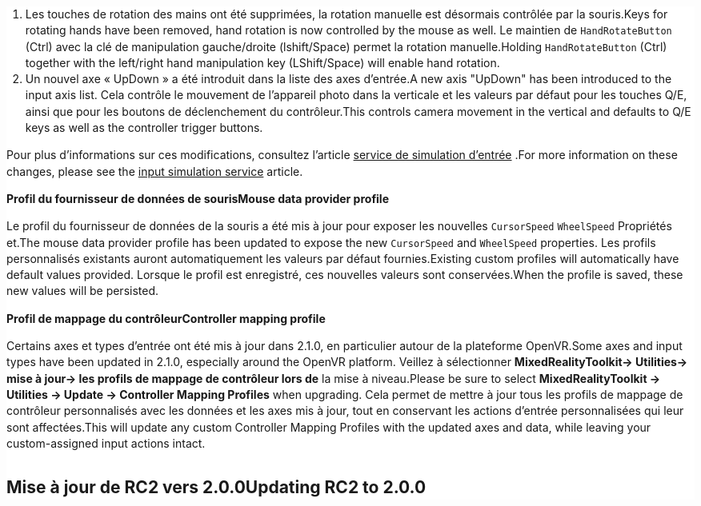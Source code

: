 1. <span data-ttu-id="212d5-359">Les touches de rotation des mains ont été supprimées, la rotation manuelle est désormais contrôlée par la souris.</span><span class="sxs-lookup"><span data-stu-id="212d5-359">Keys for rotating hands have been removed, hand rotation is now controlled by the mouse as well.</span></span> <span data-ttu-id="212d5-360">Le maintien de `HandRotateButton` (Ctrl) avec la clé de manipulation gauche/droite (lshift/Space) permet la rotation manuelle.</span><span class="sxs-lookup"><span data-stu-id="212d5-360">Holding `HandRotateButton` (Ctrl) together with the left/right hand manipulation key (LShift/Space) will enable hand rotation.</span></span>
1. <span data-ttu-id="212d5-361">Un nouvel axe « UpDown » a été introduit dans la liste des axes d’entrée.</span><span class="sxs-lookup"><span data-stu-id="212d5-361">A new axis "UpDown" has been introduced to the input axis list.</span></span> <span data-ttu-id="212d5-362">Cela contrôle le mouvement de l’appareil photo dans la verticale et les valeurs par défaut pour les touches Q/E, ainsi que pour les boutons de déclenchement du contrôleur.</span><span class="sxs-lookup"><span data-stu-id="212d5-362">This controls camera movement in the vertical and defaults to Q/E keys as well as the controller trigger buttons.</span></span>

<span data-ttu-id="212d5-363">Pour plus d’informations sur ces modifications, consultez l’article [service de simulation d’entrée](../features/input-simulation/input-simulation-service.md) .</span><span class="sxs-lookup"><span data-stu-id="212d5-363">For more information on these changes, please see the [input simulation service](../features/input-simulation/input-simulation-service.md) article.</span></span>

<span data-ttu-id="212d5-364">**Profil du fournisseur de données de souris**</span><span class="sxs-lookup"><span data-stu-id="212d5-364">**Mouse data provider profile**</span></span>

<span data-ttu-id="212d5-365">Le profil du fournisseur de données de la souris a été mis à jour pour exposer les nouvelles `CursorSpeed` `WheelSpeed` Propriétés et.</span><span class="sxs-lookup"><span data-stu-id="212d5-365">The mouse data provider profile has been updated to expose the new `CursorSpeed` and `WheelSpeed` properties.</span></span> <span data-ttu-id="212d5-366">Les profils personnalisés existants auront automatiquement les valeurs par défaut fournies.</span><span class="sxs-lookup"><span data-stu-id="212d5-366">Existing custom profiles will automatically have default values provided.</span></span> <span data-ttu-id="212d5-367">Lorsque le profil est enregistré, ces nouvelles valeurs sont conservées.</span><span class="sxs-lookup"><span data-stu-id="212d5-367">When the profile is saved, these new values will be persisted.</span></span>

<span data-ttu-id="212d5-368">**Profil de mappage du contrôleur**</span><span class="sxs-lookup"><span data-stu-id="212d5-368">**Controller mapping profile**</span></span>

<span data-ttu-id="212d5-369">Certains axes et types d’entrée ont été mis à jour dans 2.1.0, en particulier autour de la plateforme OpenVR.</span><span class="sxs-lookup"><span data-stu-id="212d5-369">Some axes and input types have been updated in 2.1.0, especially around the OpenVR platform.</span></span> <span data-ttu-id="212d5-370">Veillez à sélectionner **MixedRealityToolkit-> Utilities-> mise à jour-> les profils de mappage de contrôleur lors de** la mise à niveau.</span><span class="sxs-lookup"><span data-stu-id="212d5-370">Please be sure to select **MixedRealityToolkit -> Utilities -> Update -> Controller Mapping Profiles** when upgrading.</span></span> <span data-ttu-id="212d5-371">Cela permet de mettre à jour tous les profils de mappage de contrôleur personnalisés avec les données et les axes mis à jour, tout en conservant les actions d’entrée personnalisées qui leur sont affectées.</span><span class="sxs-lookup"><span data-stu-id="212d5-371">This will update any custom Controller Mapping Profiles with the updated axes and data, while leaving your custom-assigned input actions intact.</span></span>

## <a name="updating-rc2-to-200"></a><span data-ttu-id="212d5-372">Mise à jour de RC2 vers 2.0.0</span><span class="sxs-lookup"><span data-stu-id="212d5-372">Updating RC2 to 2.0.0</span></span>
